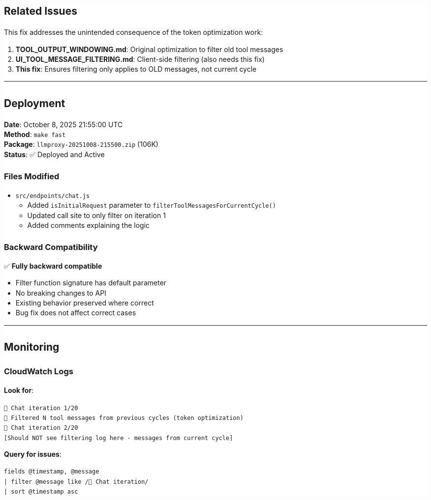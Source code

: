 
## Related Issues

This fix addresses the unintended consequence of the token optimization work:

1. **TOOL_OUTPUT_WINDOWING.md**: Original optimization to filter old tool messages
2. **UI_TOOL_MESSAGE_FILTERING.md**: Client-side filtering (also needs this fix)
3. **This fix**: Ensures filtering only applies to OLD messages, not current cycle

---

## Deployment

**Date**: October 8, 2025 21:55:00 UTC  
**Method**: `make fast`  
**Package**: `llmproxy-20251008-215500.zip` (106K)  
**Status**: ✅ Deployed and Active

### Files Modified

- `src/endpoints/chat.js`
  - Added `isInitialRequest` parameter to `filterToolMessagesForCurrentCycle()`
  - Updated call site to only filter on iteration 1
  - Added comments explaining the logic

### Backward Compatibility

✅ **Fully backward compatible**

- Filter function signature has default parameter
- No breaking changes to API
- Existing behavior preserved where correct
- Bug fix does not affect correct cases

---

## Monitoring

### CloudWatch Logs

**Look for**:
```
🔄 Chat iteration 1/20
🧹 Filtered N tool messages from previous cycles (token optimization)
🔄 Chat iteration 2/20
[Should NOT see filtering log here - messages from current cycle]
```

**Query for issues**:
```
fields @timestamp, @message
| filter @message like /🔄 Chat iteration/
| sort @timestamp asc
```
